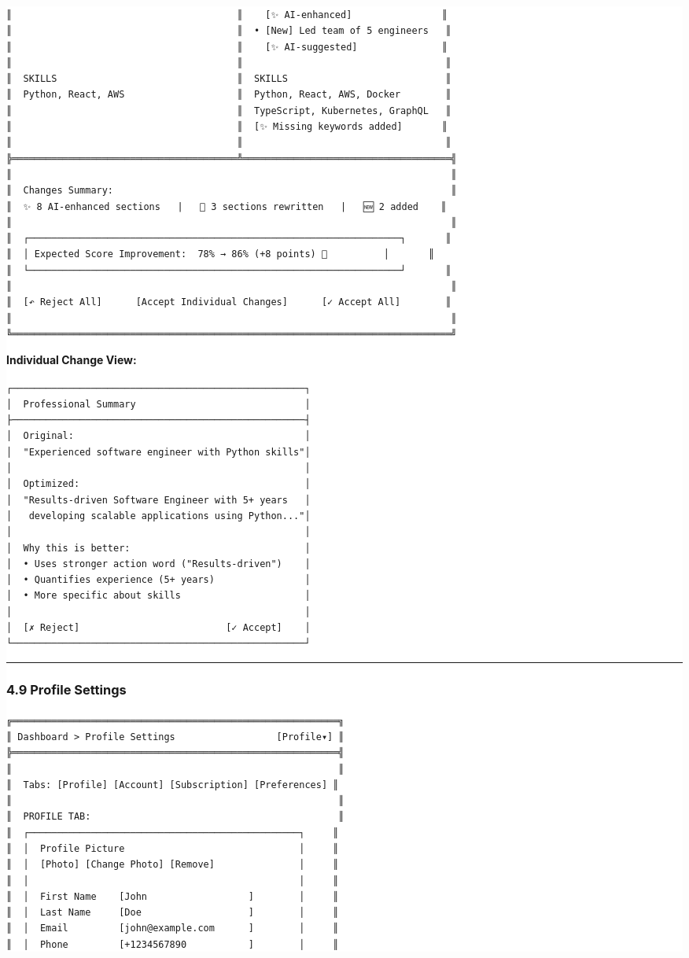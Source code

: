 ```
║                                        ║    [✨ AI-enhanced]                ║
║                                        ║  • [New] Led team of 5 engineers   ║
║                                        ║    [✨ AI-suggested]               ║
║                                        ║                                    ║
║  SKILLS                                ║  SKILLS                            ║
║  Python, React, AWS                    ║  Python, React, AWS, Docker        ║
║                                        ║  TypeScript, Kubernetes, GraphQL   ║
║                                        ║  [✨ Missing keywords added]       ║
║                                        ║                                    ║
╠════════════════════════════════════════╩═════════════════════════════════════╣
║                                                                              ║
║  Changes Summary:                                                            ║
║  ✨ 8 AI-enhanced sections   |   📝 3 sections rewritten   |   🆕 2 added    ║
║                                                                              ║
║  ┌──────────────────────────────────────────────────────────────────┐       ║
║  │ Expected Score Improvement:  78% → 86% (+8 points) 🎉          │       ║
║  └──────────────────────────────────────────────────────────────────┘       ║
║                                                                              ║
║  [↶ Reject All]      [Accept Individual Changes]      [✓ Accept All]        ║
║                                                                              ║
╚══════════════════════════════════════════════════════════════════════════════╝
```

**Individual Change View:**
```
┌────────────────────────────────────────────────────┐
│  Professional Summary                              │
├────────────────────────────────────────────────────┤
│  Original:                                         │
│  "Experienced software engineer with Python skills"│
│                                                    │
│  Optimized:                                        │
│  "Results-driven Software Engineer with 5+ years   │
│   developing scalable applications using Python..."│
│                                                    │
│  Why this is better:                               │
│  • Uses stronger action word ("Results-driven")    │
│  • Quantifies experience (5+ years)                │
│  • More specific about skills                      │
│                                                    │
│  [✗ Reject]                          [✓ Accept]    │
└────────────────────────────────────────────────────┘
```

---

### 4.9 Profile Settings

```
╔══════════════════════════════════════════════════════════╗
║ Dashboard > Profile Settings                  [Profile▾] ║
╠══════════════════════════════════════════════════════════╣
║                                                          ║
║  Tabs: [Profile] [Account] [Subscription] [Preferences] ║
║                                                          ║
║  PROFILE TAB:                                            ║
║  ┌────────────────────────────────────────────────┐     ║
║  │  Profile Picture                               │     ║
║  │  [Photo] [Change Photo] [Remove]               │     ║
║  │                                                │     ║
║  │  First Name    [John                  ]        │     ║
║  │  Last Name     [Doe                   ]        │     ║
║  │  Email         [john@example.com      ]        │     ║
║  │  Phone         [+1234567890           ]        │     ║
```